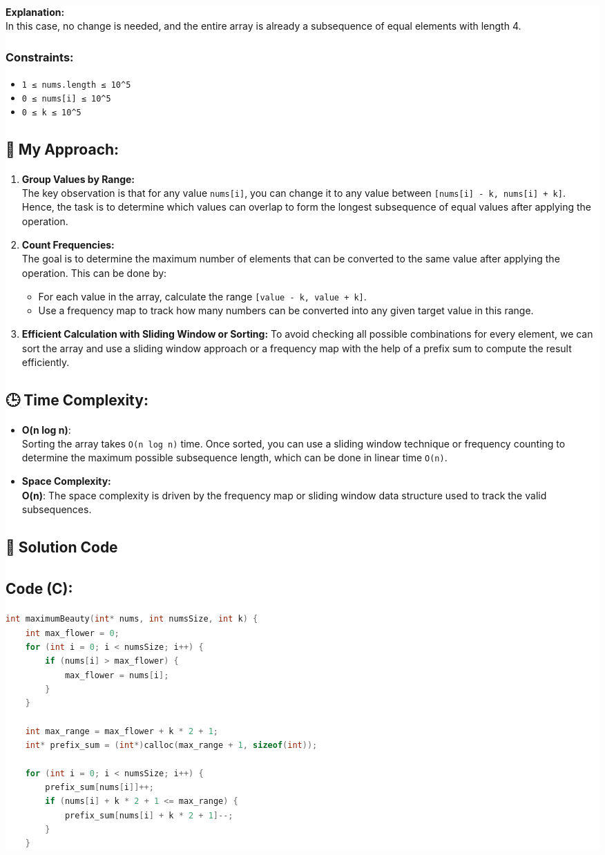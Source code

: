 **Explanation:**  
In this case, no change is needed, and the entire array is already a subsequence of equal elements with length 4.

### Constraints:
- `1 ≤ nums.length ≤ 10^5`
- `0 ≤ nums[i] ≤ 10^5`
- `0 ≤ k ≤ 10^5`


## 🎯 **My Approach:**

1. **Group Values by Range:**  
   The key observation is that for any value `nums[i]`, you can change it to any value between `[nums[i] - k, nums[i] + k]`. Hence, the task is to determine which values can overlap to form the longest subsequence of equal values after applying the operation.

2. **Count Frequencies:**  
   The goal is to determine the maximum number of elements that can be converted to the same value after applying the operation. This can be done by:
   - For each value in the array, calculate the range `[value - k, value + k]`.
   - Use a frequency map to track how many numbers can be converted into any given target value in this range.

3. **Efficient Calculation with Sliding Window or Sorting:**
   To avoid checking all possible combinations for every element, we can sort the array and use a sliding window approach or a frequency map with the help of a prefix sum to compute the result efficiently.


## 🕒 **Time Complexity:**

- **O(n log n)**:  
  Sorting the array takes `O(n log n)` time. Once sorted, you can use a sliding window technique or frequency counting to determine the maximum possible subsequence length, which can be done in linear time `O(n)`.

- **Space Complexity:**  
  **O(n)**: The space complexity is driven by the frequency map or sliding window data structure used to track the valid subsequences.


## 📝 **Solution Code**

## Code (C):

```c
int maximumBeauty(int* nums, int numsSize, int k) {
    int max_flower = 0;
    for (int i = 0; i < numsSize; i++) {
        if (nums[i] > max_flower) {
            max_flower = nums[i];
        }
    }

    int max_range = max_flower + k * 2 + 1;
    int* prefix_sum = (int*)calloc(max_range + 1, sizeof(int));

    for (int i = 0; i < numsSize; i++) {
        prefix_sum[nums[i]]++;
        if (nums[i] + k * 2 + 1 <= max_range) {
            prefix_sum[nums[i] + k * 2 + 1]--;
        }
    }

```